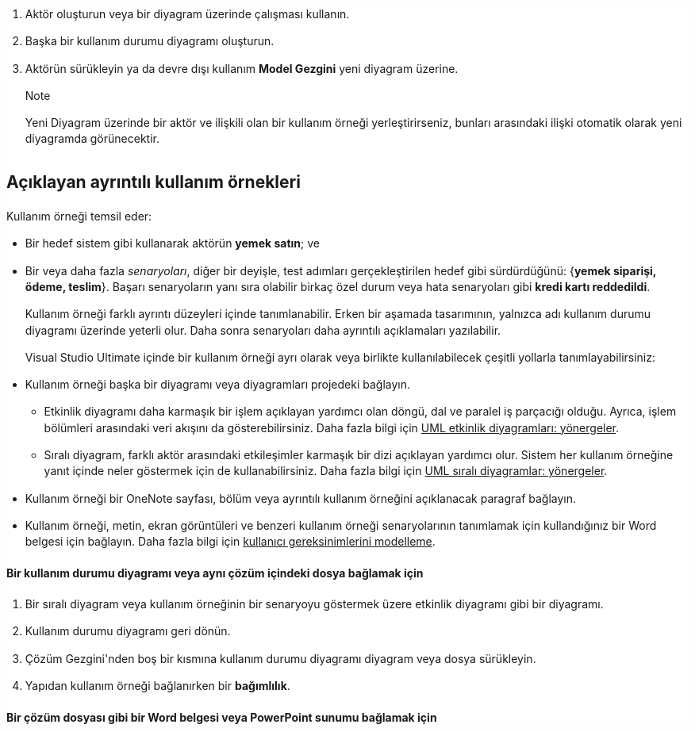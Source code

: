 1.  Aktör oluşturun veya bir diyagram üzerinde çalışması kullanın.  
  
2.  Başka bir kullanım durumu diyagramı oluşturun.  
  
3.  Aktörün sürükleyin ya da devre dışı kullanım **Model Gezgini** yeni diyagram üzerine.  
  
    > [!NOTE]
    >  Yeni Diyagram üzerinde bir aktör ve ilişkili olan bir kullanım örneği yerleştirirseniz, bunları arasındaki ilişki otomatik olarak yeni diyagramda görünecektir.  
  
##  <a name="Details"></a> Açıklayan ayrıntılı kullanım örnekleri  
 Kullanım örneği temsil eder:  
  
- Bir hedef sistem gibi kullanarak aktörün **yemek satın**; ve  
  
- Bir veya daha fazla *senaryoları*, diğer bir deyişle, test adımları gerçekleştirilen hedef gibi sürdürdüğünü: {**yemek siparişi, ödeme, teslim**}. Başarı senaryoların yanı sıra olabilir birkaç özel durum veya hata senaryoları gibi **kredi kartı reddedildi**.  
  
  Kullanım örneği farklı ayrıntı düzeyleri içinde tanımlanabilir. Erken bir aşamada tasarımının, yalnızca adı kullanım durumu diyagramı üzerinde yeterli olur.  Daha sonra senaryoları daha ayrıntılı açıklamaları yazılabilir.  
  
  Visual Studio Ultimate içinde bir kullanım örneği ayrı olarak veya birlikte kullanılabilecek çeşitli yollarla tanımlayabilirsiniz:  
  
- Kullanım örneği başka bir diyagramı veya diyagramları projedeki bağlayın.  
  
  -   Etkinlik diyagramı daha karmaşık bir işlem açıklayan yardımcı olan döngü, dal ve paralel iş parçacığı olduğu. Ayrıca, işlem bölümleri arasındaki veri akışını da gösterebilirsiniz. Daha fazla bilgi için [UML etkinlik diyagramları: yönergeler](../modeling/uml-activity-diagrams-guidelines.md).  
  
  -   Sıralı diyagram, farklı aktör arasındaki etkileşimler karmaşık bir dizi açıklayan yardımcı olur. Sistem her kullanım örneğine yanıt içinde neler göstermek için de kullanabilirsiniz. Daha fazla bilgi için [UML sıralı diyagramlar: yönergeler](../modeling/uml-sequence-diagrams-guidelines.md).  
  
- Kullanım örneği bir OneNote sayfası, bölüm veya ayrıntılı kullanım örneğini açıklanacak paragraf bağlayın.  
  
- Kullanım örneği, metin, ekran görüntüleri ve benzeri kullanım örneği senaryolarının tanımlamak için kullandığınız bir Word belgesi için bağlayın. Daha fazla bilgi için [kullanıcı gereksinimlerini modelleme](../modeling/model-user-requirements.md).  
  
#### <a name="to-link-a-use-case-to-a-diagram-or-file-in-the-same-solution"></a>Bir kullanım durumu diyagramı veya aynı çözüm içindeki dosya bağlamak için  
  
1.  Bir sıralı diyagram veya kullanım örneğinin bir senaryoyu göstermek üzere etkinlik diyagramı gibi bir diyagramı.  
  
2.  Kullanım durumu diyagramı geri dönün.  
  
3.  Çözüm Gezgini'nden boş bir kısmına kullanım durumu diyagramı diyagram veya dosya sürükleyin.  
  
4.  Yapıdan kullanım örneği bağlanırken bir **bağımlılık**.  
  
#### <a name="to-link-to-a-solution-file-such-as-a-word-document-or-powerpoint-presentation"></a>Bir çözüm dosyası gibi bir Word belgesi veya PowerPoint sunumu bağlamak için  
  